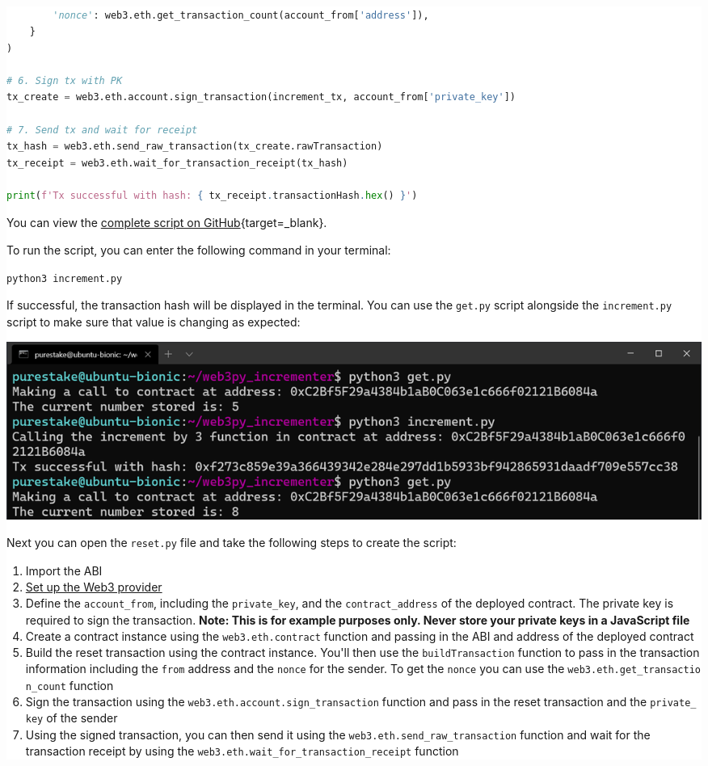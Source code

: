 ```python
        'nonce': web3.eth.get_transaction_count(account_from['address']),
    }
)

# 6. Sign tx with PK
tx_create = web3.eth.account.sign_transaction(increment_tx, account_from['private_key'])

# 7. Send tx and wait for receipt
tx_hash = web3.eth.send_raw_transaction(tx_create.rawTransaction)
tx_receipt = web3.eth.wait_for_transaction_receipt(tx_hash)

print(f'Tx successful with hash: { tx_receipt.transactionHash.hex() }')
```

You can view the [complete script on GitHub](https://raw.githubusercontent.com/PureStake/moonbeam-docs/master/.snippets/code/web3py-contract/increment.py){target=_blank}.

To run the script, you can enter the following command in your terminal:

```
python3 increment.py
```

If successful, the transaction hash will be displayed in the terminal. You can use the `get.py` script alongside the `increment.py` script to make sure that value is changing as expected:

![Increment Contract Web3py](/images/builders/build/eth-api/libraries/web3py/web3py-3.png)

Next you can open the `reset.py` file and take the following steps to create the script:

1. Import the ABI
2. [Set up the Web3 provider](#setup-web3-with-moonbeam)
3. Define the `account_from`, including the `private_key`, and the `contract_address` of the deployed contract. The private key is required to sign the transaction. **Note: This is for example purposes only. Never store your private keys in a JavaScript file**
4. Create a contract instance using the `web3.eth.contract` function and passing in the ABI and address of the deployed contract
5. Build the reset transaction using the contract instance. You'll then use the `buildTransaction` function to pass in the transaction information including the `from` address and the `nonce` for the sender. To get the `nonce` you can use the `web3.eth.get_transaction_count` function 
6. Sign the transaction using the `web3.eth.account.sign_transaction` function and pass in the reset transaction and the `private_key` of the sender
7. Using the signed transaction, you can then send it using the `web3.eth.send_raw_transaction` function and wait for the transaction receipt by using the `web3.eth.wait_for_transaction_receipt` function
